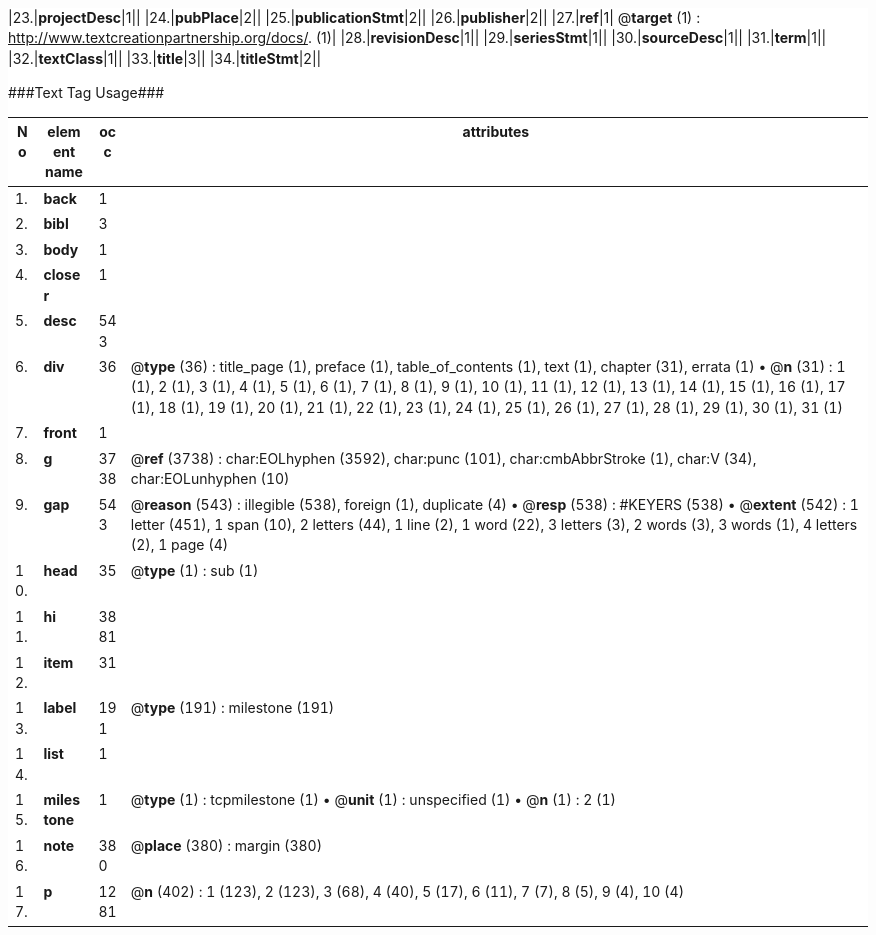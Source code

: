 |23.|__projectDesc__|1||
|24.|__pubPlace__|2||
|25.|__publicationStmt__|2||
|26.|__publisher__|2||
|27.|__ref__|1| @__target__ (1) : http://www.textcreationpartnership.org/docs/. (1)|
|28.|__revisionDesc__|1||
|29.|__seriesStmt__|1||
|30.|__sourceDesc__|1||
|31.|__term__|1||
|32.|__textClass__|1||
|33.|__title__|3||
|34.|__titleStmt__|2||


###Text Tag Usage###

|No|element name|occ|attributes|
|---|---|---|---|
|1.|__back__|1||
|2.|__bibl__|3||
|3.|__body__|1||
|4.|__closer__|1||
|5.|__desc__|543||
|6.|__div__|36| @__type__ (36) : title_page (1), preface (1), table_of_contents (1), text (1), chapter (31), errata (1)  •  @__n__ (31) : 1 (1), 2 (1), 3 (1), 4 (1), 5 (1), 6 (1), 7 (1), 8 (1), 9 (1), 10 (1), 11 (1), 12 (1), 13 (1), 14 (1), 15 (1), 16 (1), 17 (1), 18 (1), 19 (1), 20 (1), 21 (1), 22 (1), 23 (1), 24 (1), 25 (1), 26 (1), 27 (1), 28 (1), 29 (1), 30 (1), 31 (1)|
|7.|__front__|1||
|8.|__g__|3738| @__ref__ (3738) : char:EOLhyphen (3592), char:punc (101), char:cmbAbbrStroke (1), char:V (34), char:EOLunhyphen (10)|
|9.|__gap__|543| @__reason__ (543) : illegible (538), foreign (1), duplicate (4)  •  @__resp__ (538) : #KEYERS (538)  •  @__extent__ (542) : 1 letter (451), 1 span (10), 2 letters (44), 1 line (2), 1 word (22), 3 letters (3), 2 words (3), 3 words (1), 4 letters (2), 1 page (4)|
|10.|__head__|35| @__type__ (1) : sub (1)|
|11.|__hi__|3881||
|12.|__item__|31||
|13.|__label__|191| @__type__ (191) : milestone (191)|
|14.|__list__|1||
|15.|__milestone__|1| @__type__ (1) : tcpmilestone (1)  •  @__unit__ (1) : unspecified (1)  •  @__n__ (1) : 2 (1)|
|16.|__note__|380| @__place__ (380) : margin (380)|
|17.|__p__|1281| @__n__ (402) : 1 (123), 2 (123), 3 (68), 4 (40), 5 (17), 6 (11), 7 (7), 8 (5), 9 (4), 10 (4)|